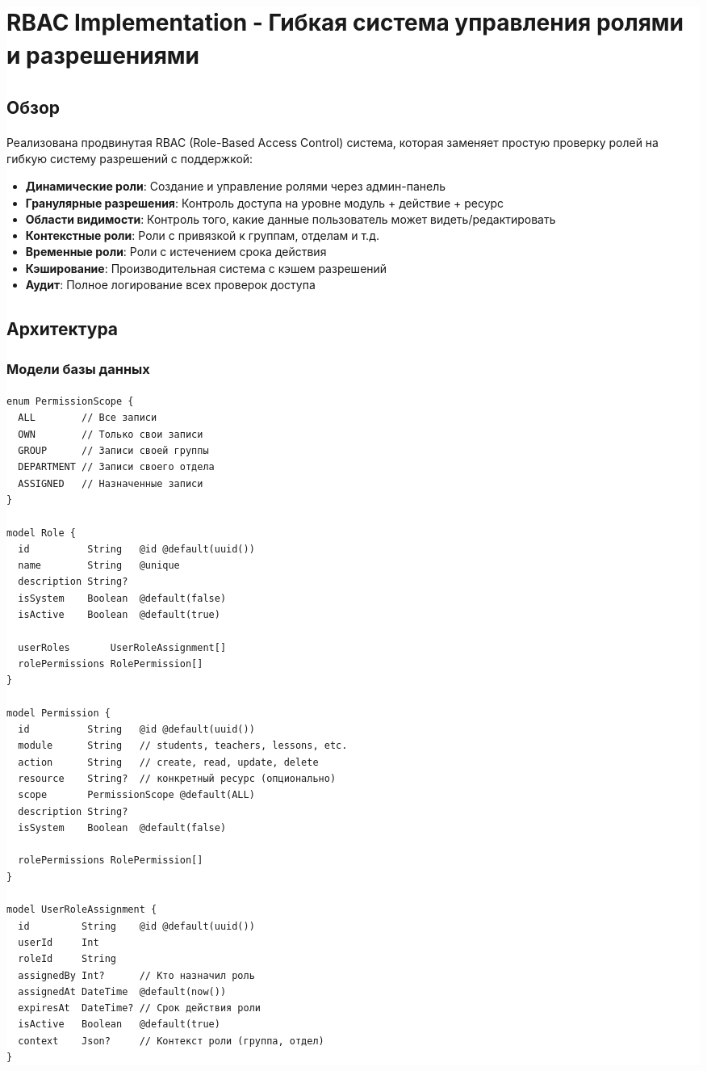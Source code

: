 # RBAC Implementation - Гибкая система управления ролями и разрешениями

## Обзор

Реализована продвинутая RBAC (Role-Based Access Control) система, которая заменяет простую проверку ролей на гибкую систему разрешений с поддержкой:

- **Динамические роли**: Создание и управление ролями через админ-панель
- **Гранулярные разрешения**: Контроль доступа на уровне модуль + действие + ресурс
- **Области видимости**: Контроль того, какие данные пользователь может видеть/редактировать
- **Контекстные роли**: Роли с привязкой к группам, отделам и т.д.
- **Временные роли**: Роли с истечением срока действия
- **Кэширование**: Производительная система с кэшем разрешений
- **Аудит**: Полное логирование всех проверок доступа

## Архитектура

### Модели базы данных

```prisma
enum PermissionScope {
  ALL        // Все записи
  OWN        // Только свои записи
  GROUP      // Записи своей группы
  DEPARTMENT // Записи своего отдела
  ASSIGNED   // Назначенные записи
}

model Role {
  id          String   @id @default(uuid())
  name        String   @unique
  description String?
  isSystem    Boolean  @default(false)
  isActive    Boolean  @default(true)
  
  userRoles       UserRoleAssignment[]
  rolePermissions RolePermission[]
}

model Permission {
  id          String   @id @default(uuid())
  module      String   // students, teachers, lessons, etc.
  action      String   // create, read, update, delete
  resource    String?  // конкретный ресурс (опционально)
  scope       PermissionScope @default(ALL)
  description String?
  isSystem    Boolean  @default(false)
  
  rolePermissions RolePermission[]
}

model UserRoleAssignment {
  id         String    @id @default(uuid())
  userId     Int
  roleId     String
  assignedBy Int?      // Кто назначил роль
  assignedAt DateTime  @default(now())
  expiresAt  DateTime? // Срок действия роли
  isActive   Boolean   @default(true)
  context    Json?     // Контекст роли (группа, отдел)
}
```